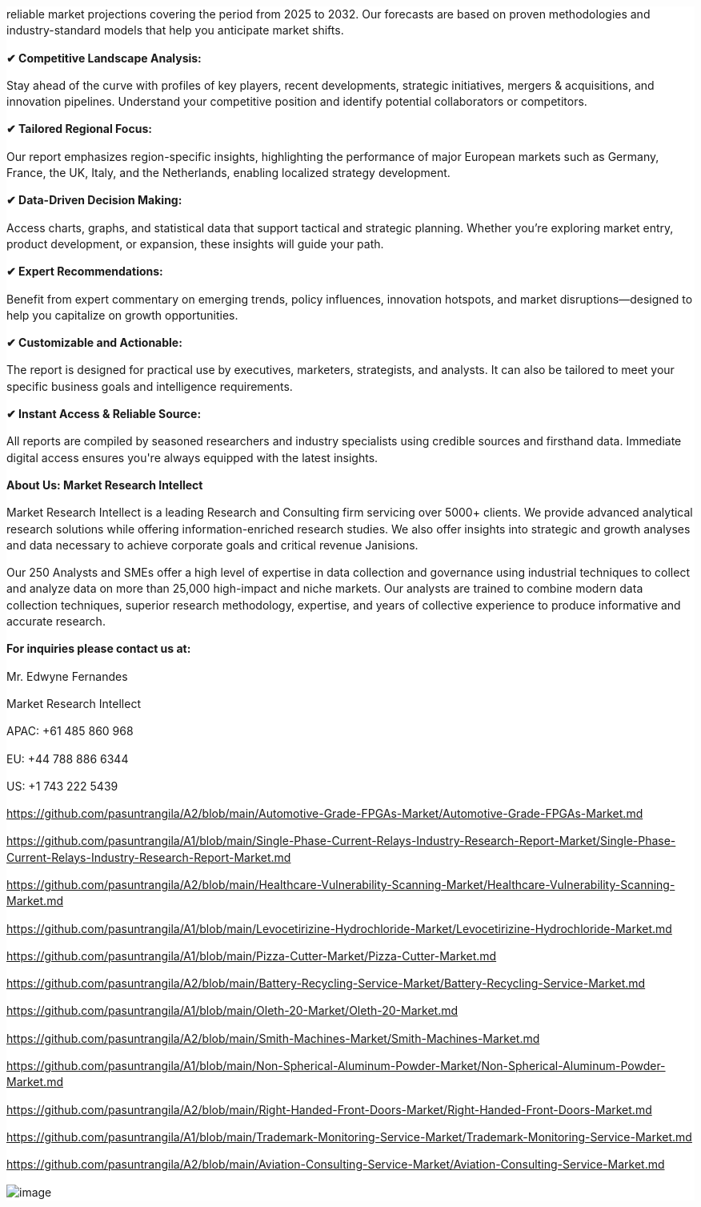 reliable market projections covering the period from 2025 to 2032. Our forecasts are based on proven methodologies and industry-standard models that help you anticipate market shifts.</p><p><strong>✔ Competitive Landscape Analysis:</strong></p><p>Stay ahead of the curve with profiles of key players, recent developments, strategic initiatives, mergers &amp; acquisitions, and innovation pipelines. Understand your competitive position and identify potential collaborators or competitors.</p><p><strong>✔ Tailored Regional Focus:</strong></p><p>Our report emphasizes region-specific insights, highlighting the performance of major European markets such as Germany, France, the UK, Italy, and the Netherlands, enabling localized strategy development.</p><p><strong>✔ Data-Driven Decision Making:</strong></p><p>Access charts, graphs, and statistical data that support tactical and strategic planning. Whether you&rsquo;re exploring market entry, product development, or expansion, these insights will guide your path.</p><p><strong>✔ Expert Recommendations:</strong></p><p>Benefit from expert commentary on emerging trends, policy influences, innovation hotspots, and market disruptions&mdash;designed to help you capitalize on growth opportunities.</p><p><strong>✔ Customizable and Actionable:</strong></p><p>The report is designed for practical use by executives, marketers, strategists, and analysts. It can also be tailored to meet your specific business goals and intelligence requirements.</p><p><strong>✔ Instant Access &amp; Reliable Source:</strong></p><p>All reports are compiled by seasoned researchers and industry specialists using credible sources and firsthand data. Immediate digital access ensures you're always equipped with the latest insights.</p><p><strong><span class="font-[700]">About Us: Market Research Intellect</span></strong></p><p><span class="">Market Research Intellect is a leading Research and Consulting firm servicing over 5000+ clients. We provide advanced analytical research solutions while offering information-enriched research studies.&nbsp;</span>We also offer insights into strategic and growth analyses and data necessary to achieve corporate goals and critical revenue Janisions.</p><p><span class="">Our 250 Analysts and SMEs offer a high level of expertise in data collection and governance using industrial techniques to collect and analyze data on more than 25,000 high-impact and niche markets. Our analysts are trained to combine modern data collection techniques, superior research methodology, expertise, and years of collective experience to produce informative and accurate research.</span></p><p><strong>For inquiries please contact us at:</strong></p><p>Mr. Edwyne Fernandes</p><p>Market Research Intellect</p><p>APAC: +61 485 860 968</p><p>EU: +44 788 886 6344</p><p>US: +1 743 222 5439</p><p><a href="https://github.com/pasuntrangila/A2/blob/main/Automotive-Grade-FPGAs-Market/Automotive-Grade-FPGAs-Market.md">https://github.com/pasuntrangila/A2/blob/main/Automotive-Grade-FPGAs-Market/Automotive-Grade-FPGAs-Market.md</a></p><p><a href="https://github.com/pasuntrangila/A1/blob/main/Single-Phase-Current-Relays-Industry-Research-Report-Market/Single-Phase-Current-Relays-Industry-Research-Report-Market.md">https://github.com/pasuntrangila/A1/blob/main/Single-Phase-Current-Relays-Industry-Research-Report-Market/Single-Phase-Current-Relays-Industry-Research-Report-Market.md</a></p><p><a href="https://github.com/pasuntrangila/A2/blob/main/Healthcare-Vulnerability-Scanning-Market/Healthcare-Vulnerability-Scanning-Market.md">https://github.com/pasuntrangila/A2/blob/main/Healthcare-Vulnerability-Scanning-Market/Healthcare-Vulnerability-Scanning-Market.md</a></p><p><a href="https://github.com/pasuntrangila/A1/blob/main/Levocetirizine-Hydrochloride-Market/Levocetirizine-Hydrochloride-Market.md">https://github.com/pasuntrangila/A1/blob/main/Levocetirizine-Hydrochloride-Market/Levocetirizine-Hydrochloride-Market.md</a></p><p><a href="https://github.com/pasuntrangila/A1/blob/main/Pizza-Cutter-Market/Pizza-Cutter-Market.md">https://github.com/pasuntrangila/A1/blob/main/Pizza-Cutter-Market/Pizza-Cutter-Market.md</a></p><p><a href="https://github.com/pasuntrangila/A2/blob/main/Battery-Recycling-Service-Market/Battery-Recycling-Service-Market.md">https://github.com/pasuntrangila/A2/blob/main/Battery-Recycling-Service-Market/Battery-Recycling-Service-Market.md</a></p><p><a href="https://github.com/pasuntrangila/A1/blob/main/Oleth-20-Market/Oleth-20-Market.md">https://github.com/pasuntrangila/A1/blob/main/Oleth-20-Market/Oleth-20-Market.md</a></p><p><a href="https://github.com/pasuntrangila/A2/blob/main/Smith-Machines-Market/Smith-Machines-Market.md">https://github.com/pasuntrangila/A2/blob/main/Smith-Machines-Market/Smith-Machines-Market.md</a></p><p><a href="https://github.com/pasuntrangila/A1/blob/main/Non-Spherical-Aluminum-Powder-Market/Non-Spherical-Aluminum-Powder-Market.md">https://github.com/pasuntrangila/A1/blob/main/Non-Spherical-Aluminum-Powder-Market/Non-Spherical-Aluminum-Powder-Market.md</a></p><p><a href="https://github.com/pasuntrangila/A2/blob/main/Right-Handed-Front-Doors-Market/Right-Handed-Front-Doors-Market.md">https://github.com/pasuntrangila/A2/blob/main/Right-Handed-Front-Doors-Market/Right-Handed-Front-Doors-Market.md</a></p><p><a href="https://github.com/pasuntrangila/A1/blob/main/Trademark-Monitoring-Service-Market/Trademark-Monitoring-Service-Market.md">https://github.com/pasuntrangila/A1/blob/main/Trademark-Monitoring-Service-Market/Trademark-Monitoring-Service-Market.md</a></p><p><a href="https://github.com/pasuntrangila/A2/blob/main/Aviation-Consulting-Service-Market/Aviation-Consulting-Service-Market.md">https://github.com/pasuntrangila/A2/blob/main/Aviation-Consulting-Service-Market/Aviation-Consulting-Service-Market.md</a></p>
![image](https://github.com/user-attachments/assets/5f8e227c-13e7-4dfa-8df3-ef522e9be655)
